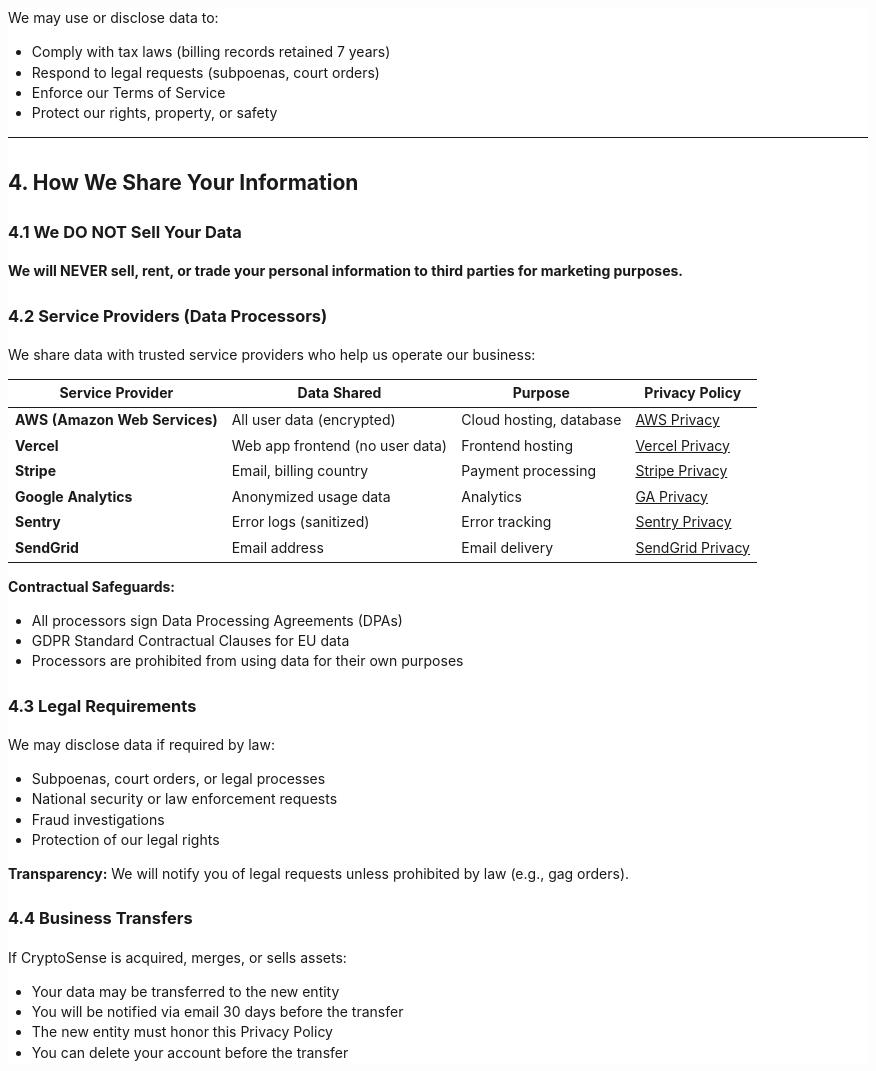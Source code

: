 We may use or disclose data to:
- Comply with tax laws (billing records retained 7 years)
- Respond to legal requests (subpoenas, court orders)
- Enforce our Terms of Service
- Protect our rights, property, or safety

---

## 4. How We Share Your Information

### 4.1 We DO NOT Sell Your Data

**We will NEVER sell, rent, or trade your personal information to third parties for marketing purposes.**

### 4.2 Service Providers (Data Processors)

We share data with trusted service providers who help us operate our business:

| Service Provider | Data Shared | Purpose | Privacy Policy |
|------------------|-------------|---------|----------------|
| **AWS (Amazon Web Services)** | All user data (encrypted) | Cloud hosting, database | [AWS Privacy](https://aws.amazon.com/privacy/) |
| **Vercel** | Web app frontend (no user data) | Frontend hosting | [Vercel Privacy](https://vercel.com/legal/privacy-policy) |
| **Stripe** | Email, billing country | Payment processing | [Stripe Privacy](https://stripe.com/privacy) |
| **Google Analytics** | Anonymized usage data | Analytics | [GA Privacy](https://support.google.com/analytics/answer/6004245) |
| **Sentry** | Error logs (sanitized) | Error tracking | [Sentry Privacy](https://sentry.io/privacy/) |
| **SendGrid** | Email address | Email delivery | [SendGrid Privacy](https://www.twilio.com/legal/privacy) |

**Contractual Safeguards:**
- All processors sign Data Processing Agreements (DPAs)
- GDPR Standard Contractual Clauses for EU data
- Processors are prohibited from using data for their own purposes

### 4.3 Legal Requirements

We may disclose data if required by law:
- Subpoenas, court orders, or legal processes
- National security or law enforcement requests
- Fraud investigations
- Protection of our legal rights

**Transparency:** We will notify you of legal requests unless prohibited by law (e.g., gag orders).

### 4.4 Business Transfers

If CryptoSense is acquired, merges, or sells assets:
- Your data may be transferred to the new entity
- You will be notified via email 30 days before the transfer
- The new entity must honor this Privacy Policy
- You can delete your account before the transfer
